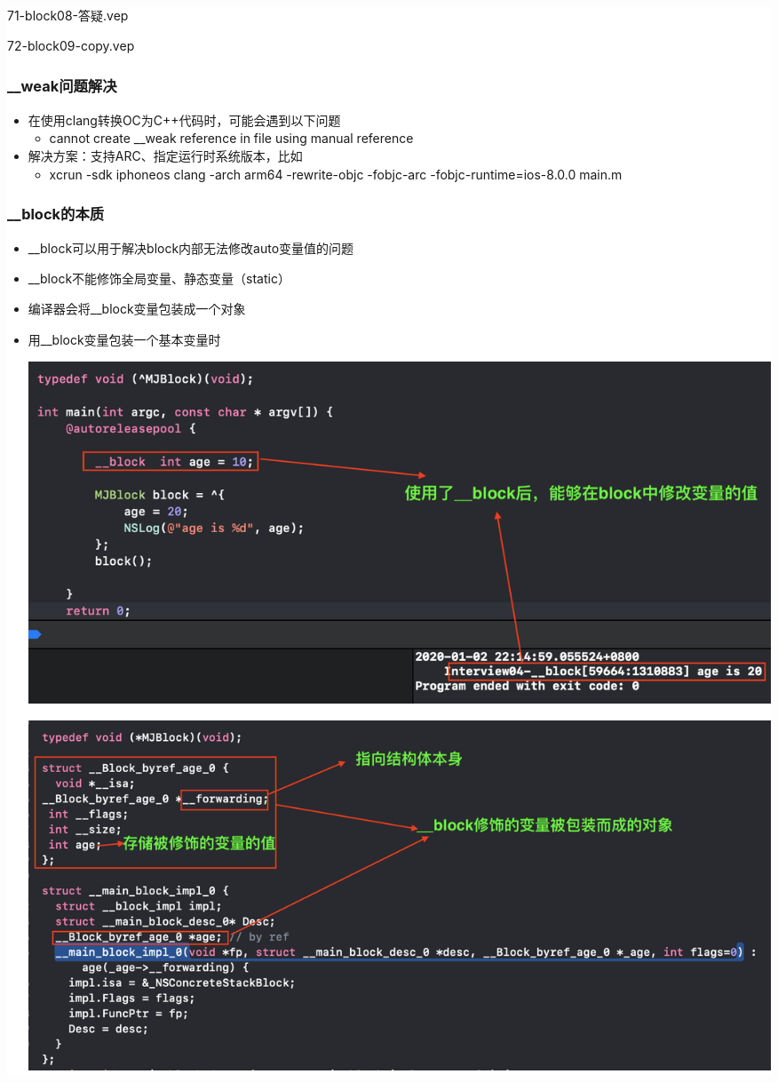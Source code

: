  

71-block08-答疑.vep

72-block09-copy.vep

### __weak问题解决

+ 在使用clang转换OC为C++代码时，可能会遇到以下问题
  - cannot create __weak reference in file using manual reference
+ 解决方案：支持ARC、指定运行时系统版本，比如
  - xcrun -sdk iphoneos clang -arch arm64 -rewrite-objc -fobjc-arc -fobjc-runtime=ios-8.0.0 main.m

### __block的本质

+ __block可以用于解决block内部无法修改auto变量值的问题

+ __block不能修饰全局变量、静态变量（static）

+ 编译器会将__block变量包装成一个对象

+ 用__block变量包装一个基本变量时

  ![](./images/block27.png)

  ![](./images/block24.png)
